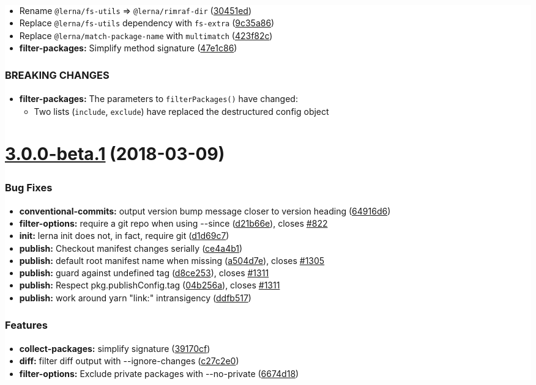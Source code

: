 - Rename `@lerna/fs-utils` => `@lerna/rimraf-dir`
  ([30451ed](https://github.com/lerna/lerna/commit/30451ed))
- Replace `@lerna/fs-utils` dependency with `fs-extra`
  ([9c35a86](https://github.com/lerna/lerna/commit/9c35a86))
- Replace `@lerna/match-package-name` with `multimatch`
  ([423f82c](https://github.com/lerna/lerna/commit/423f82c))
- **filter-packages:** Simplify method signature
  ([47e1c86](https://github.com/lerna/lerna/commit/47e1c86))

### BREAKING CHANGES

- **filter-packages:** The parameters to `filterPackages()` have changed:
  - Two lists (`include`, `exclude`) have replaced the destructured config
    object

<a name="3.0.0-beta.1"></a>

# [3.0.0-beta.1](https://github.com/lerna/lerna/compare/v3.0.0-beta.0...v3.0.0-beta.1) (2018-03-09)

### Bug Fixes

- **conventional-commits:** output version bump message closer to version
  heading ([64916d6](https://github.com/lerna/lerna/commit/64916d6))
- **filter-options:** require a git repo when using --since
  ([d21b66e](https://github.com/lerna/lerna/commit/d21b66e)), closes
  [#822](https://github.com/lerna/lerna/issues/822)
- **init:** lerna init does not, in fact, require git
  ([d1d69c7](https://github.com/lerna/lerna/commit/d1d69c7))
- **publish:** Checkout manifest changes serially
  ([ce4a4b1](https://github.com/lerna/lerna/commit/ce4a4b1))
- **publish:** default root manifest name when missing
  ([a504d7e](https://github.com/lerna/lerna/commit/a504d7e)), closes
  [#1305](https://github.com/lerna/lerna/issues/1305)
- **publish:** guard against undefined tag
  ([d8ce253](https://github.com/lerna/lerna/commit/d8ce253)), closes
  [#1311](https://github.com/lerna/lerna/issues/1311)
- **publish:** Respect pkg.publishConfig.tag
  ([04b256a](https://github.com/lerna/lerna/commit/04b256a)), closes
  [#1311](https://github.com/lerna/lerna/issues/1311)
- **publish:** work around yarn "link:" intransigency
  ([ddfb517](https://github.com/lerna/lerna/commit/ddfb517))

### Features

- **collect-packages:** simplify signature
  ([39170cf](https://github.com/lerna/lerna/commit/39170cf))
- **diff:** filter diff output with --ignore-changes
  ([c27c2e0](https://github.com/lerna/lerna/commit/c27c2e0))
- **filter-options:** Exclude private packages with --no-private
  ([6674d18](https://github.com/lerna/lerna/commit/6674d18))
